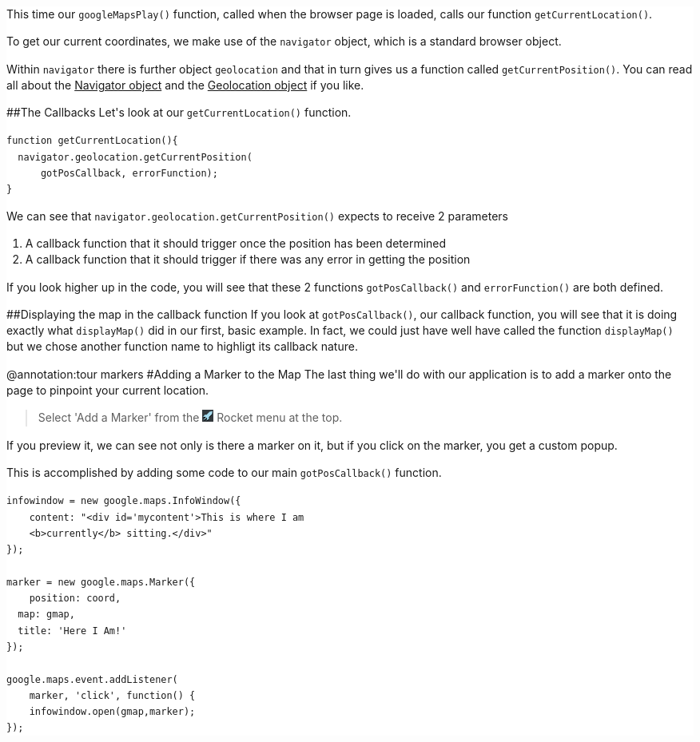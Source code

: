 This time our `googleMapsPlay()` function, called when the browser page is loaded, calls our function `getCurrentLocation()`.

To get our current coordinates, we make use of the `navigator` object, which is a standard browser object. 

Within `navigator` there is further object `geolocation` and that in turn gives us a function called `getCurrentPosition()`. You can read all about the [Navigator object](https://developer.mozilla.org/en-US/docs/Web/API/Navigator) and the [Geolocation object](https://developer.mozilla.org/en-US/docs/Web/API/Geolocation) if you like.

##The Callbacks
Let's look at our `getCurrentLocation()` function. 

```
function getCurrentLocation(){
  navigator.geolocation.getCurrentPosition(
      gotPosCallback, errorFunction);    
}
```

We can see that `navigator.geolocation.getCurrentPosition()` expects to receive 2 parameters

1. A callback function that it should trigger once the position has been determined
2. A callback function that it should trigger if there was any error in getting the position

If you look higher up in the code, you will see that these 2 functions `gotPosCallback()` and `errorFunction()` are both defined.

##Displaying the map in the callback function
If you look at `gotPosCallback()`, our callback function, you will see that it is doing exactly what `displayMap()` did in our first, basic example. In fact, we could just have well have called the function `displayMap()` but we chose another function name to highligt its callback nature.

@annotation:tour markers
#Adding a Marker to the Map
The last thing we'll do with our application is to add a marker onto the page to pinpoint your current location.

>Select 'Add a Marker' from the ![](.guides/an-img/rocket.png) Rocket menu at the top.

If you preview it, we can see not only is there a marker on it, but if you click on the marker, you get a custom popup.

This is accomplished by adding some code to our main `gotPosCallback()` function.

```
infowindow = new google.maps.InfoWindow({
	content: "<div id='mycontent'>This is where I am
	<b>currently</b> sitting.</div>"
});

marker = new google.maps.Marker({
	position: coord,
  map: gmap,
  title: 'Here I Am!'
});

google.maps.event.addListener(
	marker, 'click', function() {
	infowindow.open(gmap,marker);
});
```

